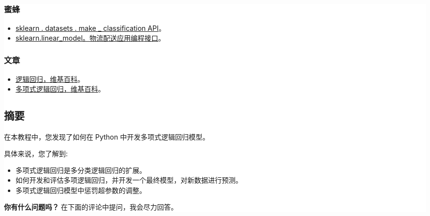 ### 蜜蜂

*   [sklearn . datasets . make _ classification API](https://Sklearn.org/stable/modules/generated/sklearn.datasets.make_classification.html)。
*   [sklearn.linear_model。物流配送应用编程接口](https://Sklearn.org/stable/modules/generated/sklearn.linear_model.LogisticRegression.html)。

### 文章

*   [逻辑回归，维基百科](https://en.wikipedia.org/wiki/Logistic_regression)。
*   [多项式逻辑回归，维基百科](https://en.wikipedia.org/wiki/Multinomial_logistic_regression)。

## 摘要

在本教程中，您发现了如何在 Python 中开发多项式逻辑回归模型。

具体来说，您了解到:

*   多项式逻辑回归是多分类逻辑回归的扩展。
*   如何开发和评估多项逻辑回归，并开发一个最终模型，对新数据进行预测。
*   多项式逻辑回归模型中惩罚超参数的调整。

**你有什么问题吗？**
在下面的评论中提问，我会尽力回答。